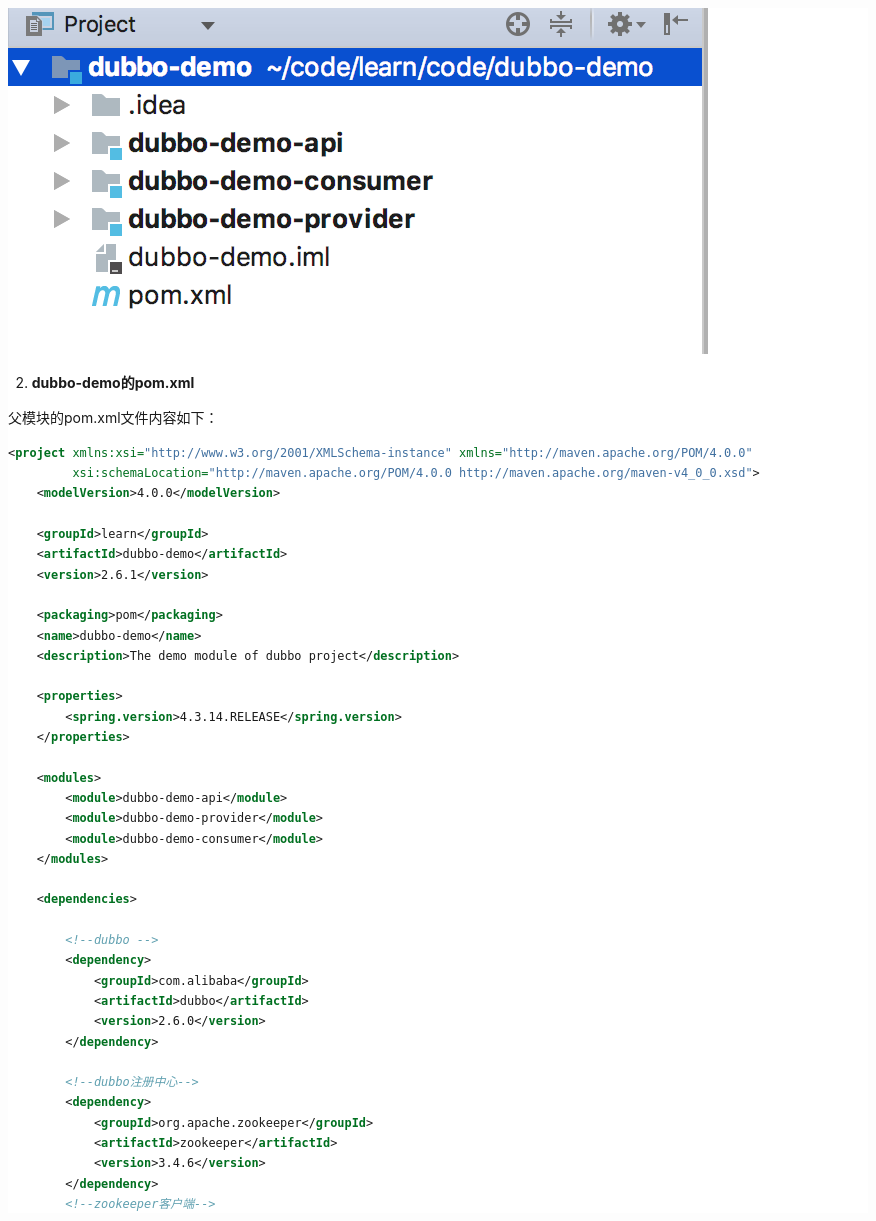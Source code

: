 ![](../images/dubbo/dubbo_demo_2.png)  

2. **dubbo-demo的pom.xml**

父模块的pom.xml文件内容如下：

```xml
<project xmlns:xsi="http://www.w3.org/2001/XMLSchema-instance" xmlns="http://maven.apache.org/POM/4.0.0"
         xsi:schemaLocation="http://maven.apache.org/POM/4.0.0 http://maven.apache.org/maven-v4_0_0.xsd">
    <modelVersion>4.0.0</modelVersion>

    <groupId>learn</groupId>
    <artifactId>dubbo-demo</artifactId>
    <version>2.6.1</version>

    <packaging>pom</packaging>
    <name>dubbo-demo</name>
    <description>The demo module of dubbo project</description>

    <properties>
        <spring.version>4.3.14.RELEASE</spring.version>
    </properties>

    <modules>
        <module>dubbo-demo-api</module>
        <module>dubbo-demo-provider</module>
        <module>dubbo-demo-consumer</module>
    </modules>

    <dependencies>

        <!--dubbo -->
        <dependency>
            <groupId>com.alibaba</groupId>
            <artifactId>dubbo</artifactId>
            <version>2.6.0</version>
        </dependency>

        <!--dubbo注册中心-->
        <dependency>
            <groupId>org.apache.zookeeper</groupId>
            <artifactId>zookeeper</artifactId>
            <version>3.4.6</version>
        </dependency>
        <!--zookeeper客户端-->
```